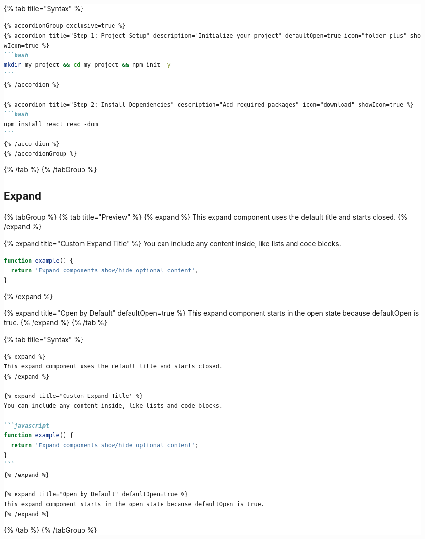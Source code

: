   {% tab title="Syntax" %}
  ````markdown
  {% accordionGroup exclusive=true %}
  {% accordion title="Step 1: Project Setup" description="Initialize your project" defaultOpen=true icon="folder-plus" showIcon=true %}
  ```bash
  mkdir my-project && cd my-project && npm init -y
  ```
  {% /accordion %}

  {% accordion title="Step 2: Install Dependencies" description="Add required packages" icon="download" showIcon=true %}
  ```bash
  npm install react react-dom
  ```
  {% /accordion %}
  {% /accordionGroup %}
  ````
  {% /tab %}
{% /tabGroup %}

## Expand

{% tabGroup %}
  {% tab title="Preview" %}
  {% expand %}
  This expand component uses the default title and starts closed.
  {% /expand %}

  {% expand title="Custom Expand Title" %}
  You can include any content inside, like lists and code blocks.

  ```javascript
  function example() {
    return 'Expand components show/hide optional content';
  }
  ```
  {% /expand %}

  {% expand title="Open by Default" defaultOpen=true %}
  This expand component starts in the open state because defaultOpen is true.
  {% /expand %}
  {% /tab %}

  {% tab title="Syntax" %}
  ````markdown
  {% expand %}
  This expand component uses the default title and starts closed.
  {% /expand %}

  {% expand title="Custom Expand Title" %}
  You can include any content inside, like lists and code blocks.

  ```javascript
  function example() {
    return 'Expand components show/hide optional content';
  }
  ```
  {% /expand %}

  {% expand title="Open by Default" defaultOpen=true %}
  This expand component starts in the open state because defaultOpen is true.
  {% /expand %}
  ````
  {% /tab %}
{% /tabGroup %}
